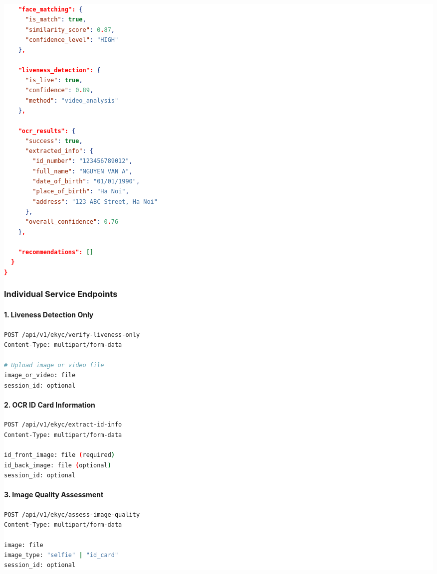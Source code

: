 ```json
    "face_matching": {
      "is_match": true,
      "similarity_score": 0.87,
      "confidence_level": "HIGH"
    },
    
    "liveness_detection": {
      "is_live": true,
      "confidence": 0.89,
      "method": "video_analysis"
    },
    
    "ocr_results": {
      "success": true,
      "extracted_info": {
        "id_number": "123456789012",
        "full_name": "NGUYEN VAN A",
        "date_of_birth": "01/01/1990",
        "place_of_birth": "Ha Noi",
        "address": "123 ABC Street, Ha Noi"
      },
      "overall_confidence": 0.76
    },
    
    "recommendations": []
  }
}
```

### Individual Service Endpoints

#### 1. Liveness Detection Only
```bash
POST /api/v1/ekyc/verify-liveness-only
Content-Type: multipart/form-data

# Upload image or video file
image_or_video: file
session_id: optional
```

#### 2. OCR ID Card Information  
```bash
POST /api/v1/ekyc/extract-id-info
Content-Type: multipart/form-data

id_front_image: file (required)
id_back_image: file (optional)
session_id: optional
```

#### 3. Image Quality Assessment
```bash
POST /api/v1/ekyc/assess-image-quality
Content-Type: multipart/form-data

image: file
image_type: "selfie" | "id_card"  
session_id: optional
```
